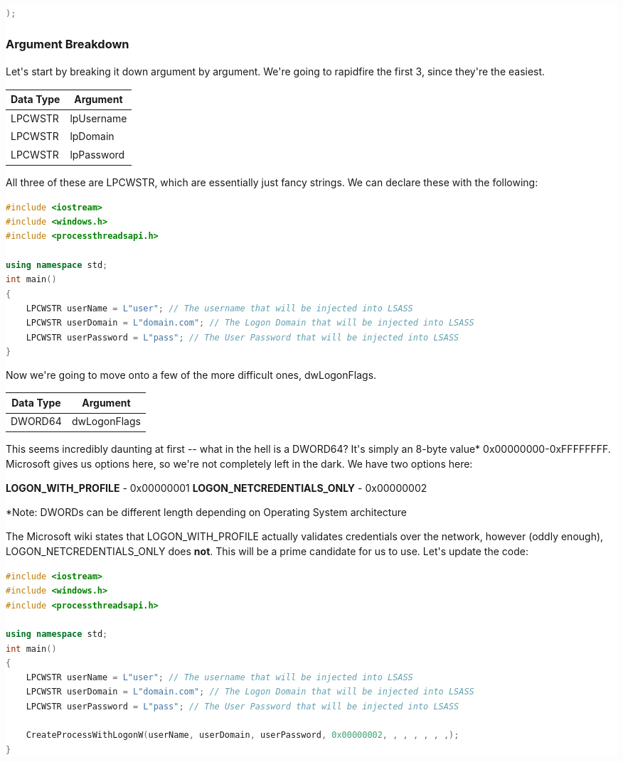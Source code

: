 ```c++
);
```

### Argument Breakdown
Let's start by breaking it down argument by argument. We're going to rapidfire the first 3, since they're the easiest.

Data Type | Argument
-|-
LPCWSTR | lpUsername
LPCWSTR | lpDomain
LPCWSTR | lpPassword

All three of these are LPCWSTR, which are essentially just fancy strings. We can declare these with the following:

```c++
#include <iostream>
#include <windows.h>
#include <processthreadsapi.h>

using namespace std;
int main()
{
	LPCWSTR userName = L"user"; // The username that will be injected into LSASS
    LPCWSTR userDomain = L"domain.com"; // The Logon Domain that will be injected into LSASS
    LPCWSTR userPassword = L"pass"; // The User Password that will be injected into LSASS
}
```

Now we're going to move onto a few of the more difficult ones, dwLogonFlags.

Data Type | Argument
-|-
DWORD64 | dwLogonFlags

This seems incredibly daunting at first -- what in the hell is a DWORD64? It's simply an 8-byte value* 0x00000000-0xFFFFFFFF. Microsoft gives us options here, so we're not completely left in the dark. We have two options here:

**LOGON_WITH_PROFILE** - 0x00000001
**LOGON_NETCREDENTIALS_ONLY** - 0x00000002

*Note: DWORDs can be different length depending on Operating System architecture

The Microsoft wiki states that LOGON_WITH_PROFILE actually validates credentials over the network, however (oddly enough), LOGON_NETCREDENTIALS_ONLY does **not**. This will be a prime candidate for us to use. Let's update the code:

```c++
#include <iostream>
#include <windows.h>
#include <processthreadsapi.h>

using namespace std;
int main()
{
	LPCWSTR userName = L"user"; // The username that will be injected into LSASS
    LPCWSTR userDomain = L"domain.com"; // The Logon Domain that will be injected into LSASS
    LPCWSTR userPassword = L"pass"; // The User Password that will be injected into LSASS
	
	CreateProcessWithLogonW(userName, userDomain, userPassword, 0x00000002, , , , , , ,);
}

```
